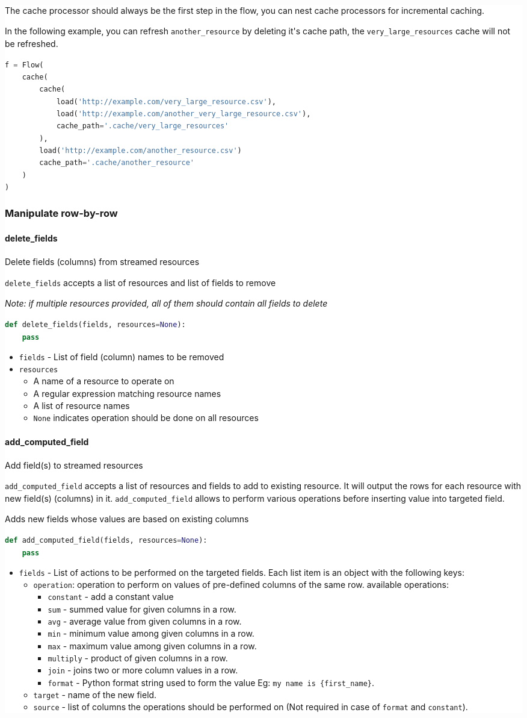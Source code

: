 The cache processor should always be the first step in the flow, you can nest cache processors for incremental caching.

In the following example, you can refresh `another_resource` by deleting it's cache path, the `very_large_resources` cache will not be refreshed.

```python
f = Flow(
    cache(
        cache(
            load('http://example.com/very_large_resource.csv'),
            load('http://example.com/another_very_large_resource.csv'),
            cache_path='.cache/very_large_resources'
        ),
        load('http://example.com/another_resource.csv')
        cache_path='.cache/another_resource'
    )
)
```

### Manipulate row-by-row
#### delete_fields
Delete fields (columns) from streamed resources

`delete_fields` accepts a list of resources and list of fields to remove

_Note: if multiple resources provided, all of them should contain all fields to delete_

```python
def delete_fields(fields, resources=None):
    pass
```

- `fields` - List of field (column) names to be removed
- `resources`
  - A name of a resource to operate on
  - A regular expression matching resource names
  - A list of resource names
  - `None` indicates operation should be done on all resources

#### add_computed_field
Add field(s) to streamed resources

`add_computed_field` accepts a list of resources and fields to add to existing resource. It will output the rows for each resource with new field(s) (columns) in it. `add_computed_field` allows to perform various operations before inserting value into targeted field.

Adds new fields whose values are based on existing columns

```python
def add_computed_field(fields, resources=None):
    pass
```

- `fields` - List of actions to be performed on the targeted fields. Each list item is an object with the following keys:
  - `operation`: operation to perform on values of pre-defined columns of the same row. available operations:
    - `constant` - add a constant value
    - `sum` - summed value for given columns in a row.
    - `avg` - average value from given columns in a row.
    - `min` - minimum value among given columns in a row.
    - `max` - maximum value among given columns in a row.
    - `multiply` - product of given columns in a row.
    - `join` - joins two or more column values in a row.
    - `format` - Python format string used to form the value Eg:  `my name is {first_name}`.
  - `target` - name of the new field.
  - `source` - list of columns the operations should be performed on (Not required in case of `format` and `constant`).